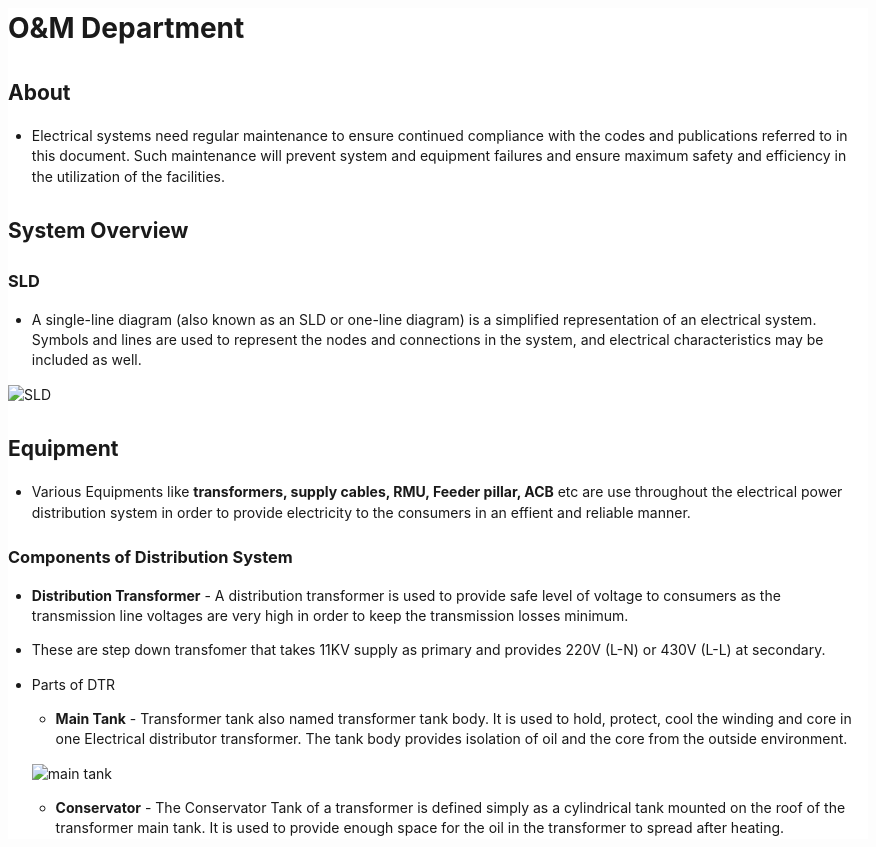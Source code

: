 



<script async defer src="https://buttons.github.io/buttons.js"></script>



 
</header>





# O&M Department

## About
- Electrical systems need regular maintenance to ensure continued compliance with the codes and publications referred to in this document. Such maintenance will prevent system and equipment failures and ensure maximum safety and efficiency in the utilization of the facilities.

## System Overview

### SLD

- A single-line diagram (also known as an SLD or one-line diagram) is a simplified representation of an electrical system. Symbols and lines are used to represent the nodes and connections in the system, and electrical characteristics may be included as well. 

![SLD](https://en.wikipedia.org/wiki/File:One-line_diagram.svg)

## Equipment
- Various Equipments like **transformers, supply cables, RMU, Feeder pillar, ACB** etc are use throughout the electrical power distribution system in order to provide electricity to the consumers in an effient and reliable manner.

### Components of Distribution System

- **Distribution Transformer** - A distribution transformer is used to provide safe level of voltage to consumers as the transmission line voltages are very high in order to keep the transmission losses minimum. 

- These are step down transfomer that takes 11KV supply as primary and provides 220V (L-N) or 430V (L-L) at secondary. 

- Parts of DTR


    - **Main Tank** - Transformer tank also named transformer tank body. It is used to hold, protect, cool the winding and core in one Electrical distributor transformer. The tank body provides isolation of oil and the core from the outside environment. 
    
    ![main tank]()
    
    - **Conservator** - The Conservator Tank of a transformer is defined simply as a cylindrical tank mounted on the roof of the transformer main tank. It is used to provide enough space for the oil in the transformer to spread after heating.
    